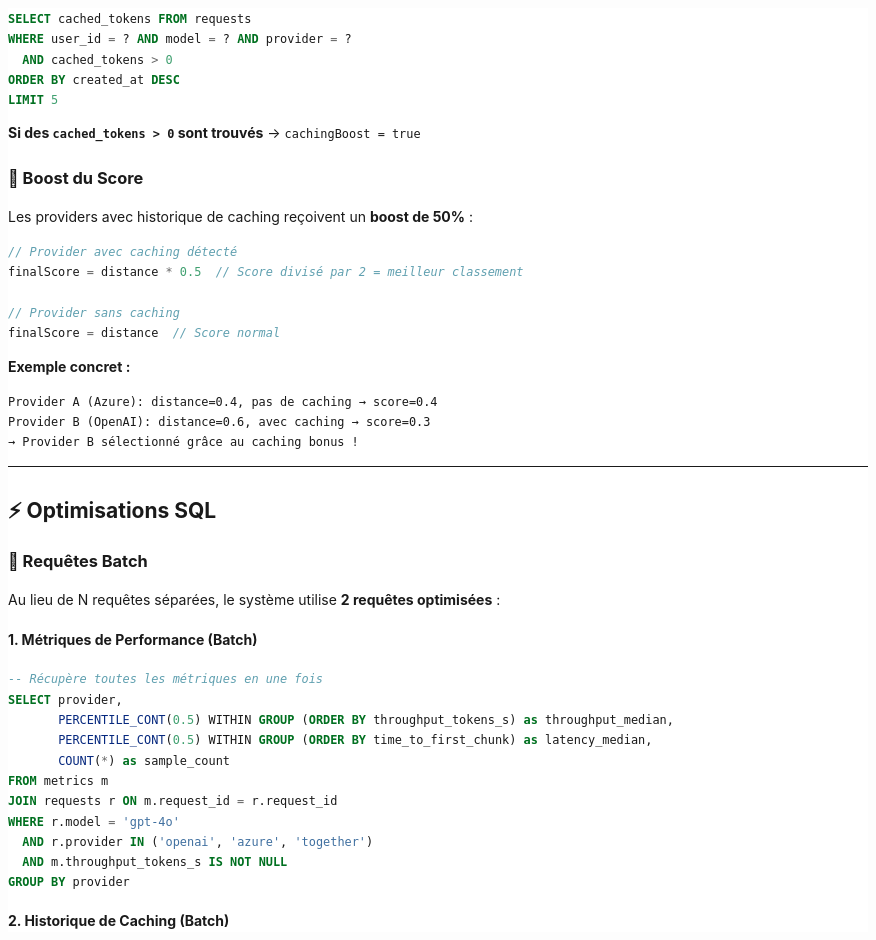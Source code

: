 ```sql
SELECT cached_tokens FROM requests 
WHERE user_id = ? AND model = ? AND provider = ?
  AND cached_tokens > 0
ORDER BY created_at DESC 
LIMIT 5
```

**Si des `cached_tokens > 0` sont trouvés** → `cachingBoost = true`

### 🎁 Boost du Score

Les providers avec historique de caching reçoivent un **boost de 50%** :

```typescript
// Provider avec caching détecté
finalScore = distance * 0.5  // Score divisé par 2 = meilleur classement

// Provider sans caching
finalScore = distance  // Score normal
```

**Exemple concret :**

```
Provider A (Azure): distance=0.4, pas de caching → score=0.4
Provider B (OpenAI): distance=0.6, avec caching → score=0.3
→ Provider B sélectionné grâce au caching bonus !
```

---

## ⚡ Optimisations SQL

### 🔄 Requêtes Batch

Au lieu de N requêtes séparées, le système utilise **2 requêtes optimisées** :

#### 1. Métriques de Performance (Batch)

```sql
-- Récupère toutes les métriques en une fois
SELECT provider,
       PERCENTILE_CONT(0.5) WITHIN GROUP (ORDER BY throughput_tokens_s) as throughput_median,
       PERCENTILE_CONT(0.5) WITHIN GROUP (ORDER BY time_to_first_chunk) as latency_median,
       COUNT(*) as sample_count
FROM metrics m
JOIN requests r ON m.request_id = r.request_id  
WHERE r.model = 'gpt-4o' 
  AND r.provider IN ('openai', 'azure', 'together')
  AND m.throughput_tokens_s IS NOT NULL
GROUP BY provider
```

#### 2. Historique de Caching (Batch)
